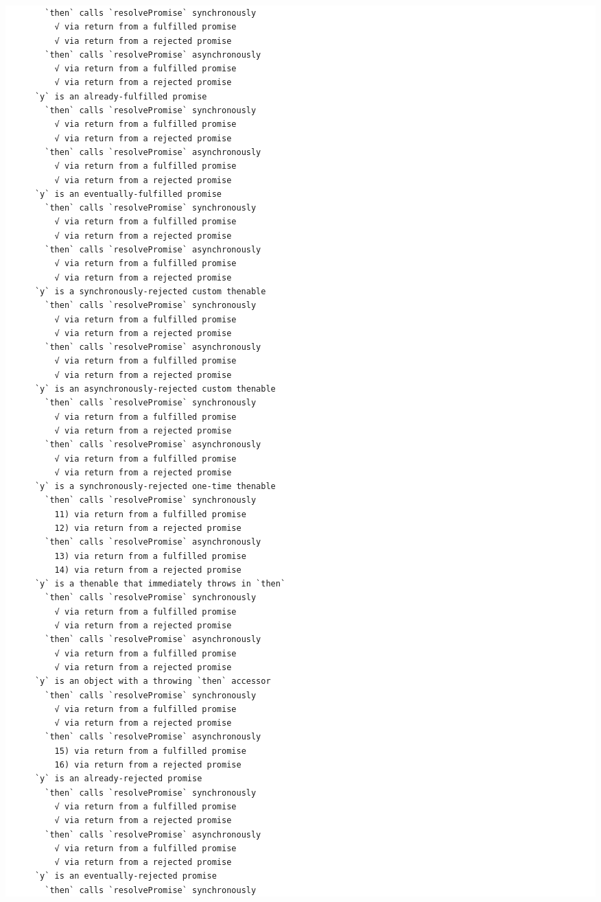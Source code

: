             `then` calls `resolvePromise` synchronously
              √ via return from a fulfilled promise
              √ via return from a rejected promise
            `then` calls `resolvePromise` asynchronously
              √ via return from a fulfilled promise
              √ via return from a rejected promise
          `y` is an already-fulfilled promise
            `then` calls `resolvePromise` synchronously
              √ via return from a fulfilled promise
              √ via return from a rejected promise
            `then` calls `resolvePromise` asynchronously
              √ via return from a fulfilled promise
              √ via return from a rejected promise
          `y` is an eventually-fulfilled promise
            `then` calls `resolvePromise` synchronously
              √ via return from a fulfilled promise
              √ via return from a rejected promise
            `then` calls `resolvePromise` asynchronously
              √ via return from a fulfilled promise
              √ via return from a rejected promise
          `y` is a synchronously-rejected custom thenable
            `then` calls `resolvePromise` synchronously
              √ via return from a fulfilled promise
              √ via return from a rejected promise
            `then` calls `resolvePromise` asynchronously
              √ via return from a fulfilled promise
              √ via return from a rejected promise
          `y` is an asynchronously-rejected custom thenable
            `then` calls `resolvePromise` synchronously
              √ via return from a fulfilled promise
              √ via return from a rejected promise
            `then` calls `resolvePromise` asynchronously
              √ via return from a fulfilled promise
              √ via return from a rejected promise
          `y` is a synchronously-rejected one-time thenable
            `then` calls `resolvePromise` synchronously
              11) via return from a fulfilled promise
              12) via return from a rejected promise
            `then` calls `resolvePromise` asynchronously
              13) via return from a fulfilled promise
              14) via return from a rejected promise
          `y` is a thenable that immediately throws in `then`
            `then` calls `resolvePromise` synchronously
              √ via return from a fulfilled promise
              √ via return from a rejected promise
            `then` calls `resolvePromise` asynchronously
              √ via return from a fulfilled promise
              √ via return from a rejected promise
          `y` is an object with a throwing `then` accessor
            `then` calls `resolvePromise` synchronously
              √ via return from a fulfilled promise
              √ via return from a rejected promise
            `then` calls `resolvePromise` asynchronously
              15) via return from a fulfilled promise
              16) via return from a rejected promise
          `y` is an already-rejected promise
            `then` calls `resolvePromise` synchronously
              √ via return from a fulfilled promise
              √ via return from a rejected promise
            `then` calls `resolvePromise` asynchronously
              √ via return from a fulfilled promise
              √ via return from a rejected promise
          `y` is an eventually-rejected promise
            `then` calls `resolvePromise` synchronously